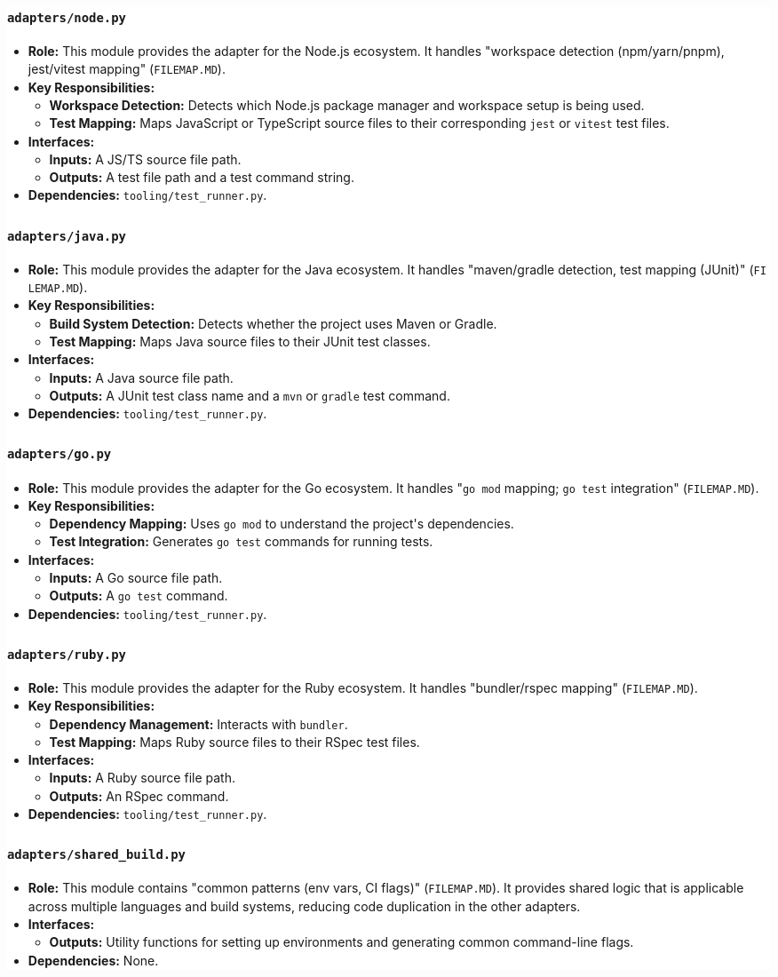### `adapters/node.py`
*   **Role:** This module provides the adapter for the Node.js ecosystem. It handles "workspace detection (npm/yarn/pnpm), jest/vitest mapping" (`FILEMAP.MD`).
*   **Key Responsibilities:**
    *   **Workspace Detection:** Detects which Node.js package manager and workspace setup is being used.
    *   **Test Mapping:** Maps JavaScript or TypeScript source files to their corresponding `jest` or `vitest` test files.
*   **Interfaces:**
    *   **Inputs:** A JS/TS source file path.
    *   **Outputs:** A test file path and a test command string.
*   **Dependencies:** `tooling/test_runner.py`.

### `adapters/java.py`
*   **Role:** This module provides the adapter for the Java ecosystem. It handles "maven/gradle detection, test mapping (JUnit)" (`FILEMAP.MD`).
*   **Key Responsibilities:**
    *   **Build System Detection:** Detects whether the project uses Maven or Gradle.
    *   **Test Mapping:** Maps Java source files to their JUnit test classes.
*   **Interfaces:**
    *   **Inputs:** A Java source file path.
    *   **Outputs:** A JUnit test class name and a `mvn` or `gradle` test command.
*   **Dependencies:** `tooling/test_runner.py`.

### `adapters/go.py`
*   **Role:** This module provides the adapter for the Go ecosystem. It handles "`go mod` mapping; `go test` integration" (`FILEMAP.MD`).
*   **Key Responsibilities:**
    *   **Dependency Mapping:** Uses `go mod` to understand the project's dependencies.
    *   **Test Integration:** Generates `go test` commands for running tests.
*   **Interfaces:**
    *   **Inputs:** A Go source file path.
    *   **Outputs:** A `go test` command.
*   **Dependencies:** `tooling/test_runner.py`.

### `adapters/ruby.py`
*   **Role:** This module provides the adapter for the Ruby ecosystem. It handles "bundler/rspec mapping" (`FILEMAP.MD`).
*   **Key Responsibilities:**
    *   **Dependency Management:** Interacts with `bundler`.
    *   **Test Mapping:** Maps Ruby source files to their RSpec test files.
*   **Interfaces:**
    *   **Inputs:** A Ruby source file path.
    *   **Outputs:** An RSpec command.
*   **Dependencies:** `tooling/test_runner.py`.

### `adapters/shared_build.py`
*   **Role:** This module contains "common patterns (env vars, CI flags)" (`FILEMAP.MD`). It provides shared logic that is applicable across multiple languages and build systems, reducing code duplication in the other adapters.
*   **Interfaces:**
    *   **Outputs:** Utility functions for setting up environments and generating common command-line flags.
*   **Dependencies:** None.
